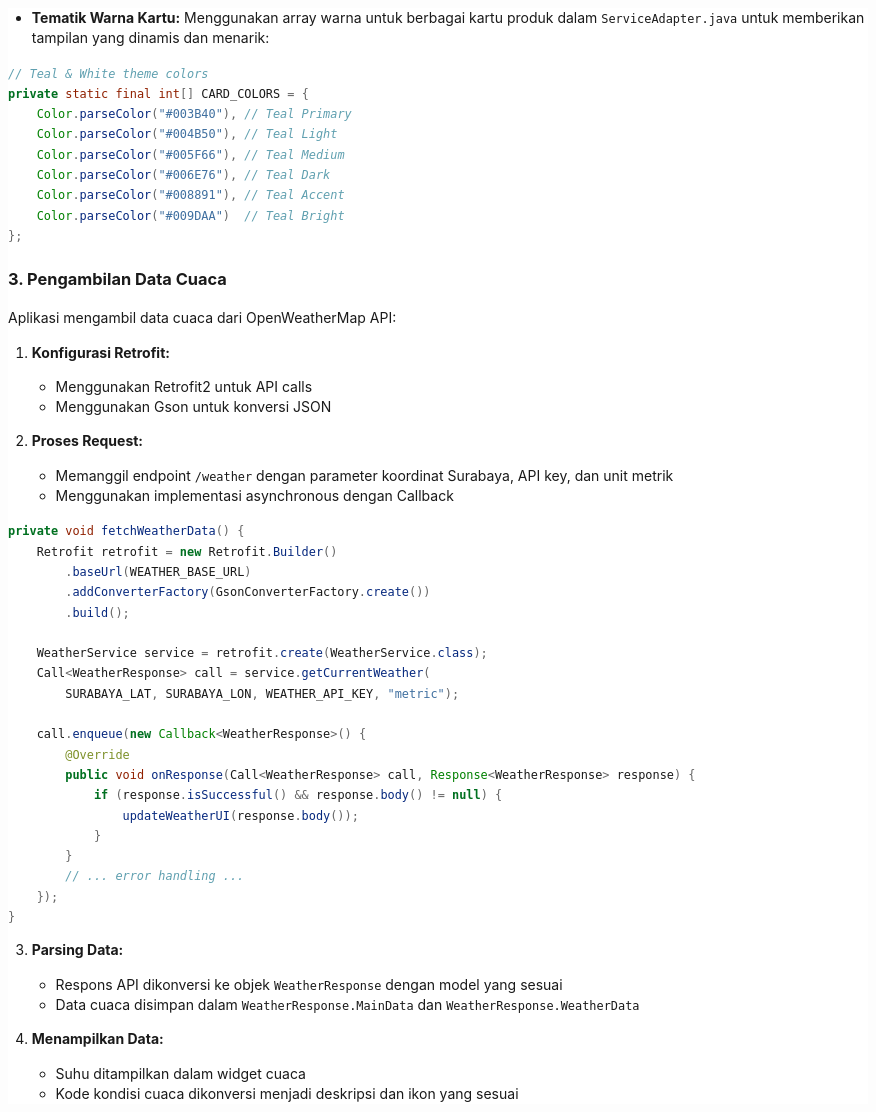 - **Tematik Warna Kartu:** Menggunakan array warna untuk berbagai kartu produk dalam `ServiceAdapter.java` untuk memberikan tampilan yang dinamis dan menarik:

```java
// Teal & White theme colors
private static final int[] CARD_COLORS = {
    Color.parseColor("#003B40"), // Teal Primary
    Color.parseColor("#004B50"), // Teal Light
    Color.parseColor("#005F66"), // Teal Medium
    Color.parseColor("#006E76"), // Teal Dark
    Color.parseColor("#008891"), // Teal Accent
    Color.parseColor("#009DAA")  // Teal Bright
};
```

### 3. Pengambilan Data Cuaca

Aplikasi mengambil data cuaca dari OpenWeatherMap API:

1. **Konfigurasi Retrofit:**
   - Menggunakan Retrofit2 untuk API calls
   - Menggunakan Gson untuk konversi JSON

2. **Proses Request:**
   - Memanggil endpoint `/weather` dengan parameter koordinat Surabaya, API key, dan unit metrik
   - Menggunakan implementasi asynchronous dengan Callback

```java
private void fetchWeatherData() {
    Retrofit retrofit = new Retrofit.Builder()
        .baseUrl(WEATHER_BASE_URL)
        .addConverterFactory(GsonConverterFactory.create())
        .build();

    WeatherService service = retrofit.create(WeatherService.class);
    Call<WeatherResponse> call = service.getCurrentWeather(
        SURABAYA_LAT, SURABAYA_LON, WEATHER_API_KEY, "metric");

    call.enqueue(new Callback<WeatherResponse>() {
        @Override
        public void onResponse(Call<WeatherResponse> call, Response<WeatherResponse> response) {
            if (response.isSuccessful() && response.body() != null) {
                updateWeatherUI(response.body());
            }
        }
        // ... error handling ...
    });
}
```

3. **Parsing Data:**
   - Respons API dikonversi ke objek `WeatherResponse` dengan model yang sesuai
   - Data cuaca disimpan dalam `WeatherResponse.MainData` dan `WeatherResponse.WeatherData`

4. **Menampilkan Data:**
   - Suhu ditampilkan dalam widget cuaca
   - Kode kondisi cuaca dikonversi menjadi deskripsi dan ikon yang sesuai
